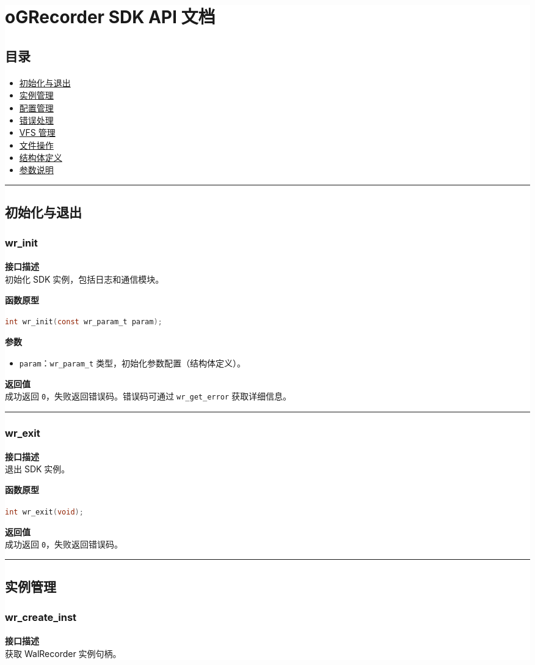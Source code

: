 # oGRecorder SDK API 文档

## 目录
- [初始化与退出](#初始化与退出)
- [实例管理](#实例管理)
- [配置管理](#配置管理)
- [错误处理](#错误处理)
- [VFS 管理](#vfs-管理)
- [文件操作](#文件操作)
- [结构体定义](#结构体定义)
- [参数说明](#参数说明)

---

## 初始化与退出

### wr_init
**接口描述**  
初始化 SDK 实例，包括日志和通信模块。

**函数原型**  
```c
int wr_init(const wr_param_t param);
```

**参数**  
- `param`：`wr_param_t` 类型，初始化参数配置（结构体定义）。

**返回值**  
成功返回 `0`，失败返回错误码。错误码可通过 `wr_get_error` 获取详细信息。

---

### wr_exit
**接口描述**  
退出 SDK 实例。

**函数原型**  
```c
int wr_exit(void);
```

**返回值**  
成功返回 `0`，失败返回错误码。

---

## 实例管理

### wr_create_inst
**接口描述**  
获取 WalRecorder 实例句柄。
